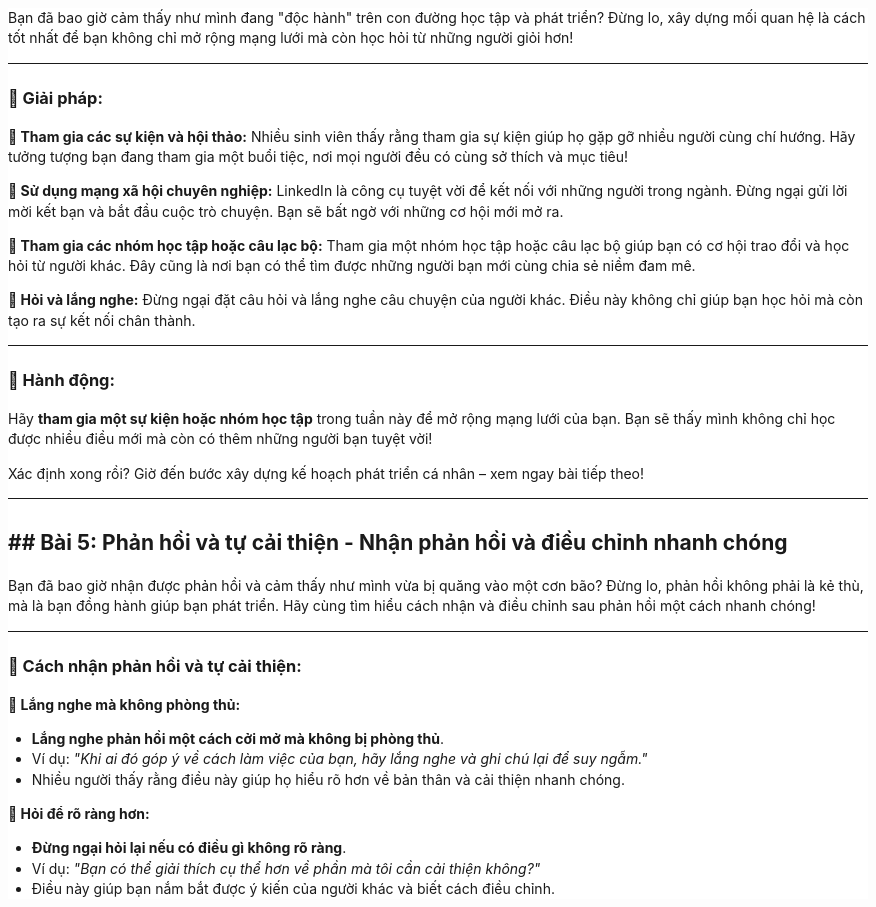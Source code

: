 Bạn đã bao giờ cảm thấy như mình đang "độc hành" trên con đường học tập và phát triển? Đừng lo, xây dựng mối quan hệ là cách tốt nhất để bạn không chỉ mở rộng mạng lưới mà còn học hỏi từ những người giỏi hơn!

---

### 📌 Giải pháp:

**🔹 Tham gia các sự kiện và hội thảo:**
Nhiều sinh viên thấy rằng tham gia sự kiện giúp họ gặp gỡ nhiều người cùng chí hướng. Hãy tưởng tượng bạn đang tham gia một buổi tiệc, nơi mọi người đều có cùng sở thích và mục tiêu!

**🔹 Sử dụng mạng xã hội chuyên nghiệp:**
LinkedIn là công cụ tuyệt vời để kết nối với những người trong ngành. Đừng ngại gửi lời mời kết bạn và bắt đầu cuộc trò chuyện. Bạn sẽ bất ngờ với những cơ hội mới mở ra.

**🔹 Tham gia các nhóm học tập hoặc câu lạc bộ:**
Tham gia một nhóm học tập hoặc câu lạc bộ giúp bạn có cơ hội trao đổi và học hỏi từ người khác. Đây cũng là nơi bạn có thể tìm được những người bạn mới cùng chia sẻ niềm đam mê.

**🔹 Hỏi và lắng nghe:**
Đừng ngại đặt câu hỏi và lắng nghe câu chuyện của người khác. Điều này không chỉ giúp bạn học hỏi mà còn tạo ra sự kết nối chân thành.

---

### 🚀 Hành động:

Hãy **tham gia một sự kiện hoặc nhóm học tập** trong tuần này để mở rộng mạng lưới của bạn. Bạn sẽ thấy mình không chỉ học được nhiều điều mới mà còn có thêm những người bạn tuyệt vời!

Xác định xong rồi? Giờ đến bước xây dựng kế hoạch phát triển cá nhân – xem ngay bài tiếp theo!

---
## ## Bài 5: Phản hồi và tự cải thiện - Nhận phản hồi và điều chỉnh nhanh chóng

Bạn đã bao giờ nhận được phản hồi và cảm thấy như mình vừa bị quăng vào một cơn bão? Đừng lo, phản hồi không phải là kẻ thù, mà là bạn đồng hành giúp bạn phát triển. Hãy cùng tìm hiểu cách nhận và điều chỉnh sau phản hồi một cách nhanh chóng!

---

### 📌 Cách nhận phản hồi và tự cải thiện:

**🔹 Lắng nghe mà không phòng thủ:**
- **Lắng nghe phản hồi một cách cởi mở mà không bị phòng thủ**.  
- Ví dụ: *"Khi ai đó góp ý về cách làm việc của bạn, hãy lắng nghe và ghi chú lại để suy ngẫm."*  
- Nhiều người thấy rằng điều này giúp họ hiểu rõ hơn về bản thân và cải thiện nhanh chóng.

**🔹 Hỏi để rõ ràng hơn:**
- **Đừng ngại hỏi lại nếu có điều gì không rõ ràng**.  
- Ví dụ: *"Bạn có thể giải thích cụ thể hơn về phần mà tôi cần cải thiện không?"*  
- Điều này giúp bạn nắm bắt được ý kiến của người khác và biết cách điều chỉnh.

